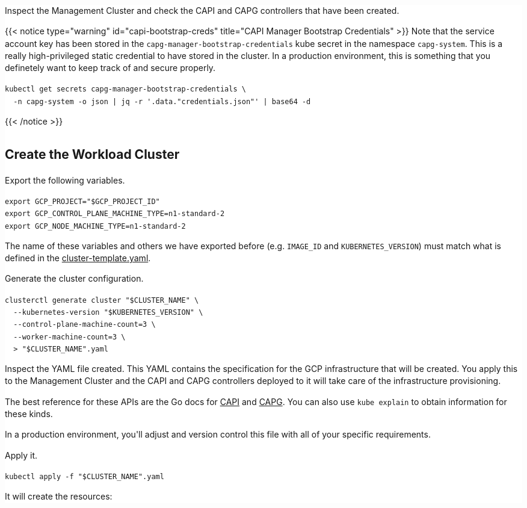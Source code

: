 Inspect the Management Cluster and check the CAPI and CAPG controllers that have been created.

{{< notice type="warning" id="capi-bootstrap-creds" title="CAPI Manager Bootstrap Credentials" >}}
Note that the service account key has been stored in the `capg-manager-bootstrap-credentials` kube secret in the namespace `capg-system`. This is a really high-privileged static credential to have stored in the cluster. In a production environment, this is something that you definetely want to keep track of and secure properly.

```shell
kubectl get secrets capg-manager-bootstrap-credentials \
  -n capg-system -o json | jq -r '.data."credentials.json"' | base64 -d
```

{{< /notice >}}

## Create the Workload Cluster

Export the following variables.

```shell
export GCP_PROJECT="$GCP_PROJECT_ID"
export GCP_CONTROL_PLANE_MACHINE_TYPE=n1-standard-2
export GCP_NODE_MACHINE_TYPE=n1-standard-2
```

The name of these variables and others we have exported before (e.g. `IMAGE_ID` and `KUBERNETES_VERSION`) must match what is defined in the [cluster-template.yaml](https://github.com/kubernetes-sigs/cluster-api-provider-gcp/blob/main/templates/cluster-template.yaml).

Generate the cluster configuration.

```shell
clusterctl generate cluster "$CLUSTER_NAME" \
  --kubernetes-version "$KUBERNETES_VERSION" \
  --control-plane-machine-count=3 \
  --worker-machine-count=3 \
  > "$CLUSTER_NAME".yaml
```

Inspect the YAML file created. This YAML contains the specification for the GCP infrastructure that will be created. You apply this to the Management Cluster and the CAPI and CAPG controllers deployed to it will take care of the infrastructure provisioning.

The best reference for these APIs are the Go docs for [CAPI](https://pkg.go.dev/sigs.k8s.io/cluster-api@v1.2.2/api/v1beta1) and [CAPG](https://pkg.go.dev/sigs.k8s.io/cluster-api-provider-gcp@v1.2.0/api/v1beta1). You can also use `kube explain` to obtain information for these kinds.

In a production environment, you'll adjust and version control this file with all of your specific requirements.

Apply it.

```shell
kubectl apply -f "$CLUSTER_NAME".yaml 

```

It will create the resources:
